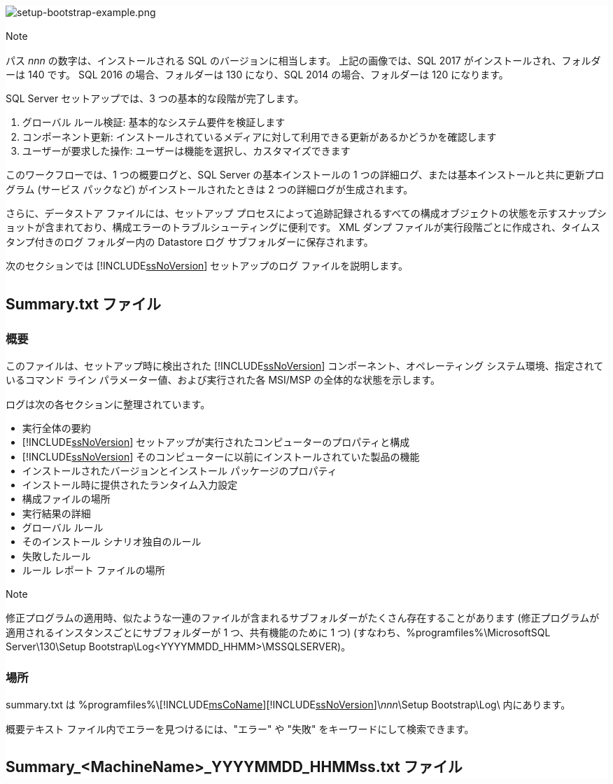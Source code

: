 
 ![setup-bootstrap-example.png](media/view-and-read-sql-server-setup-log-files/setup-bootstrap-example.png)

 >[!NOTE]
 > パス *nnn* の数字は、インストールされる SQL のバージョンに相当します。 上記の画像では、SQL 2017 がインストールされ、フォルダーは 140 です。 SQL 2016 の場合、フォルダーは 130 になり、SQL 2014 の場合、フォルダーは 120 になります。
  
 SQL Server セットアップでは、3 つの基本的な段階が完了します。 
  
1.  グローバル ルール検証: 基本的なシステム要件を検証します
2.  コンポーネント更新: インストールされているメディアに対して利用できる更新があるかどうかを確認します
3.  ユーザーが要求した操作: ユーザーは機能を選択し、カスタマイズできます
  

このワークフローでは、1 つの概要ログと、SQL Server の基本インストールの 1 つの詳細ログ、または基本インストールと共に更新プログラム (サービス パックなど) がインストールされたときは 2 つの詳細ログが生成されます。 
  
さらに、データストア ファイルには、セットアップ プロセスによって追跡記録されるすべての構成オブジェクトの状態を示すスナップショットが含まれており、構成エラーのトラブルシューティングに便利です。 XML ダンプ ファイルが実行段階ごとに作成され、タイムスタンプ付きのログ フォルダー内の Datastore ログ サブフォルダーに保存されます。 

次のセクションでは [!INCLUDE[ssNoVersion](../../includes/ssnoversion-md.md)] セットアップのログ ファイルを説明します。  
  
## <a name="summarytxt-file"></a>Summary.txt ファイル 
  
### <a name="overview"></a>概要  
 このファイルは、セットアップ時に検出された [!INCLUDE[ssNoVersion](../../includes/ssnoversion-md.md)] コンポーネント、オペレーティング システム環境、指定されているコマンド ライン パラメーター値、および実行された各 MSI/MSP の全体的な状態を示します。
  
 ログは次の各セクションに整理されています。
  
-   実行全体の要約  
-   [!INCLUDE[ssNoVersion](../../includes/ssnoversion-md.md)] セットアップが実行されたコンピューターのプロパティと構成  
-   [!INCLUDE[ssNoVersion](../../includes/ssnoversion-md.md)] そのコンピューターに以前にインストールされていた製品の機能  
-   インストールされたバージョンとインストール パッケージのプロパティ
-   インストール時に提供されたランタイム入力設定  
-   構成ファイルの場所  
-   実行結果の詳細  
-   グローバル ルール  
-   そのインストール シナリオ独自のルール  
-   失敗したルール  
-   ルール レポート ファイルの場所


  >[!NOTE]
  > 修正プログラムの適用時、似たような一連のファイルが含まれるサブフォルダーがたくさん存在することがあります (修正プログラムが適用されるインスタンスごとにサブフォルダーが 1 つ、共有機能のために 1 つ) (すなわち、%programfiles%\MicrosoftSQL Server\130\Setup Bootstrap\Log\<YYYYMMDD_HHMM>\MSSQLSERVER)。 
  
### <a name="location"></a>場所  
 summary.txt は %programfiles%\\[!INCLUDE[msCoName](../../includes/msconame-md.md)][!INCLUDE[ssNoVersion](../../includes/ssnoversion-md.md)]\\*nnn*\Setup Bootstrap\Log\\ 内にあります。
  
 概要テキスト ファイル内でエラーを見つけるには、"エラー" や "失敗" をキーワードにして検索できます。
  
## <a name="summary_machinename_yyyymmdd_hhmmsstxt-file"></a>Summary_\<MachineName>_YYYYMMDD_HHMMss.txt ファイル
  